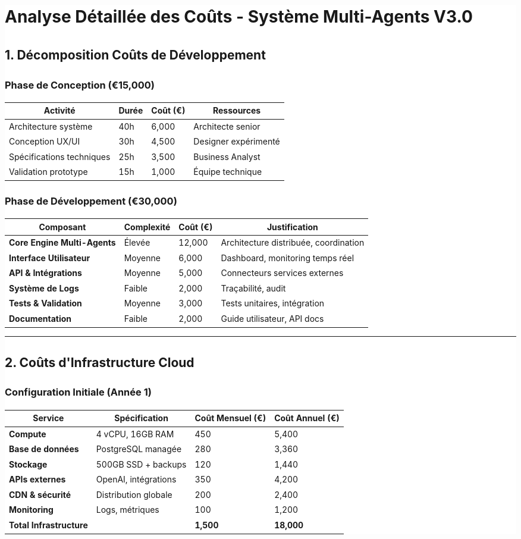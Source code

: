# Analyse Détaillée des Coûts - Système Multi-Agents V3.0

## 1. Décomposition Coûts de Développement

### Phase de Conception (€15,000)
| Activité | Durée | Coût (€) | Ressources |
|----------|-------|----------|------------|
| Architecture système | 40h | 6,000 | Architecte senior |
| Conception UX/UI | 30h | 4,500 | Designer expérimenté |
| Spécifications techniques | 25h | 3,500 | Business Analyst |
| Validation prototype | 15h | 1,000 | Équipe technique |

### Phase de Développement (€30,000)
| Composant | Complexité | Coût (€) | Justification |
|-----------|------------|----------|---------------|
| **Core Engine Multi-Agents** | Élevée | 12,000 | Architecture distribuée, coordination |
| **Interface Utilisateur** | Moyenne | 6,000 | Dashboard, monitoring temps réel |
| **API & Intégrations** | Moyenne | 5,000 | Connecteurs services externes |
| **Système de Logs** | Faible | 2,000 | Traçabilité, audit |
| **Tests & Validation** | Moyenne | 3,000 | Tests unitaires, intégration |
| **Documentation** | Faible | 2,000 | Guide utilisateur, API docs |

---

## 2. Coûts d'Infrastructure Cloud

### Configuration Initiale (Année 1)
| Service | Spécification | Coût Mensuel (€) | Coût Annuel (€) |
|---------|---------------|-------------------|------------------|
| **Compute** | 4 vCPU, 16GB RAM | 450 | 5,400 |
| **Base de données** | PostgreSQL managée | 280 | 3,360 |
| **Stockage** | 500GB SSD + backups | 120 | 1,440 |
| **APIs externes** | OpenAI, intégrations | 350 | 4,200 |
| **CDN & sécurité** | Distribution globale | 200 | 2,400 |
| **Monitoring** | Logs, métriques | 100 | 1,200 |
| **Total Infrastructure** | | **1,500** | **18,000** |
